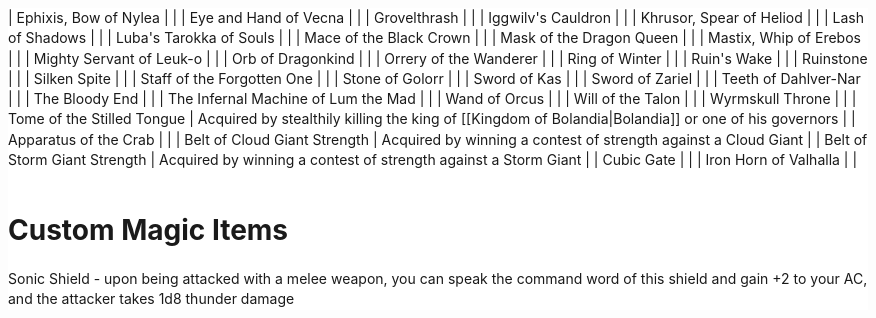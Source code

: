 | Ephixis, Bow of Nylea               |                                                                                                      |
| Eye and Hand of Vecna               |                                                                                                      |
| Grovelthrash                        |                                                                                                      |
| Iggwilv's Cauldron                  |                                                                                                      |
| Khrusor, Spear of Heliod            |                                                                                                      |
| Lash of Shadows                     |                                                                                                      |
| Luba's Tarokka of Souls             |                                                                                                      |
| Mace of the Black Crown             |                                                                                                      |
| Mask of the Dragon Queen            |                                                                                                      |
| Mastix, Whip of Erebos              |                                                                                                      |
| Mighty Servant of Leuk-o            |                                                                                                      |
| Orb of Dragonkind                   |                                                                                                      |
| Orrery of the Wanderer              |                                                                                                      |
| Ring of Winter                      |                                                                                                      |
| Ruin's Wake                         |                                                                                                      |
| Ruinstone                           |                                                                                                      |
| Silken Spite                        |                                                                                                      |
| Staff of the Forgotten One          |                                                                                                      |
| Stone of Golorr                     |                                                                                                      |
| Sword of Kas                        |                                                                                                      |
| Sword of Zariel                     |                                                                                                      |
| Teeth of Dahlver-Nar                |                                                                                                      |
| The Bloody End                      |                                                                                                      |
| The Infernal Machine of Lum the Mad |                                                                                                      |
| Wand of Orcus                       |                                                                                                      |
| Will of the Talon                   |                                                                                                      |
| Wyrmskull Throne                    |                                                                                                      |
| Tome of the Stilled Tongue          | Acquired by stealthily killing the king of [[Kingdom of Bolandia\|Bolandia]] or one of his governors |
| Apparatus of the Crab               |                                                                                                      |
| Belt of Cloud Giant Strength        | Acquired by winning a contest of strength against a Cloud Giant                                      |
| Belt of Storm Giant Strength        | Acquired by winning a contest of strength against a Storm Giant                                      |
| Cubic Gate                          |                                                                                                      |
| Iron Horn of Valhalla               |                                                                                                      |

# Custom Magic Items
Sonic Shield - upon being attacked with a melee weapon, you can speak the command word of this shield and gain +2 to your AC, and the attacker takes 1d8 thunder damage